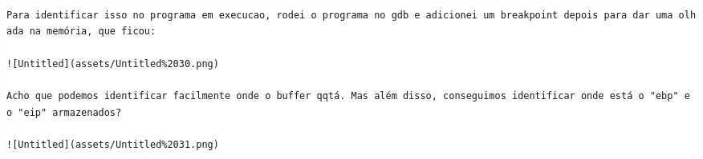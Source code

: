     Para identificar isso no programa em execucao, rodei o programa no gdb e adicionei um breakpoint depois para dar uma olhada na memória, que ficou:

    ![Untitled](assets/Untitled%2030.png)

    Acho que podemos identificar facilmente onde o buffer qqtá. Mas além disso, conseguimos identificar onde está o "ebp" e o "eip" armazenados?

    ![Untitled](assets/Untitled%2031.png)
